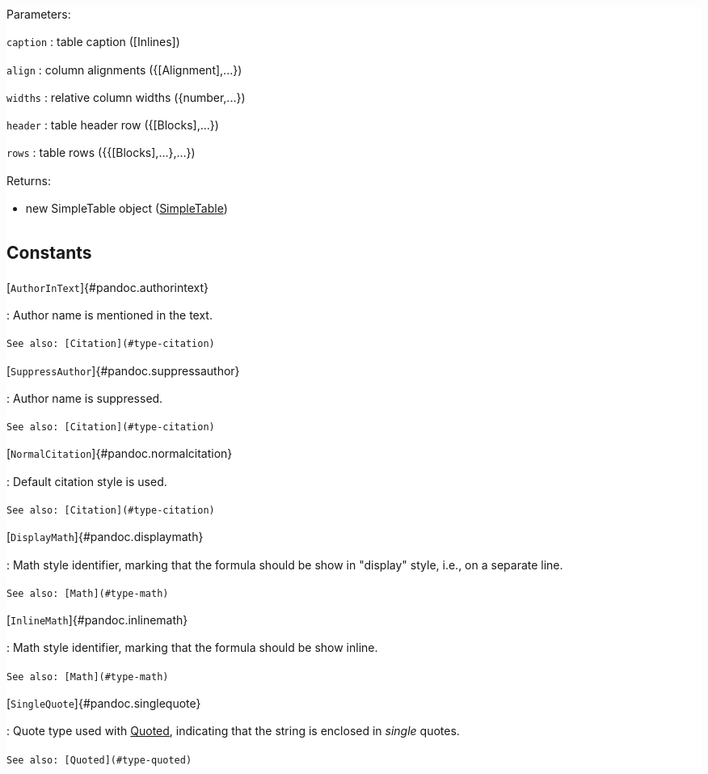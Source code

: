 Parameters:

`caption`
:   table caption ([Inlines])

`align`
:   column alignments ({[Alignment],\...})

`widths`
:   relative column widths ({number,\...})

`header`
:   table header row ({[Blocks],\...})

`rows`
:   table rows ({{[Blocks],\...},\...})

Returns:

- new SimpleTable object ([SimpleTable])



## Constants

[`AuthorInText`]{#pandoc.authorintext}

:   Author name is mentioned in the text.

    See also: [Citation](#type-citation)

[`SuppressAuthor`]{#pandoc.suppressauthor}

:   Author name is suppressed.

    See also: [Citation](#type-citation)

[`NormalCitation`]{#pandoc.normalcitation}

:   Default citation style is used.

    See also: [Citation](#type-citation)

[`DisplayMath`]{#pandoc.displaymath}

:   Math style identifier, marking that the formula should be show
    in "display" style, i.e., on a separate line.

    See also: [Math](#type-math)

[`InlineMath`]{#pandoc.inlinemath}

:   Math style identifier, marking that the formula should be show
    inline.

    See also: [Math](#type-math)

[`SingleQuote`]{#pandoc.singlequote}

:   Quote type used with [Quoted](#type-quoted), indicating
    that the string is enclosed in *single* quotes.

    See also: [Quoted](#type-quoted)


[Inlines filter example]: #remove-spaces-before-citations
[LPeg homepage]: http://www.inf.puc-rio.br/~roberto/lpeg/
[regex engine]: http://www.inf.puc-rio.br/~roberto/lpeg/re.html
[Attributes]: #type-attributes
[Cells]: #type-cell
[Citation]: #type-citation
[Citations]: #type-citation
[ColSpec]: #type-colspec
[CommonState]: #type-commonstate
[Div]: #type-div
[Image]: #type-image
[List]: #type-list
[ListAttributes]: #type-listattributes
[Meta]: #type-meta
[MetaBlocks]: #type-metablocks
[MetaValue]: #type-metavalue
[MetaValues]: #type-metavalue
[LogMessage]: #type-logmessage
[Pandoc]: #type-pandoc
[Para]: #type-para
[Plain]: #type-plain
[Rows]: #type-row
[SimpleTable]: #type-simpletable
[Version]: #type-version
[ReaderOptions]: #type-readeroptions
[WriterOptions]: #type-writeroptions
